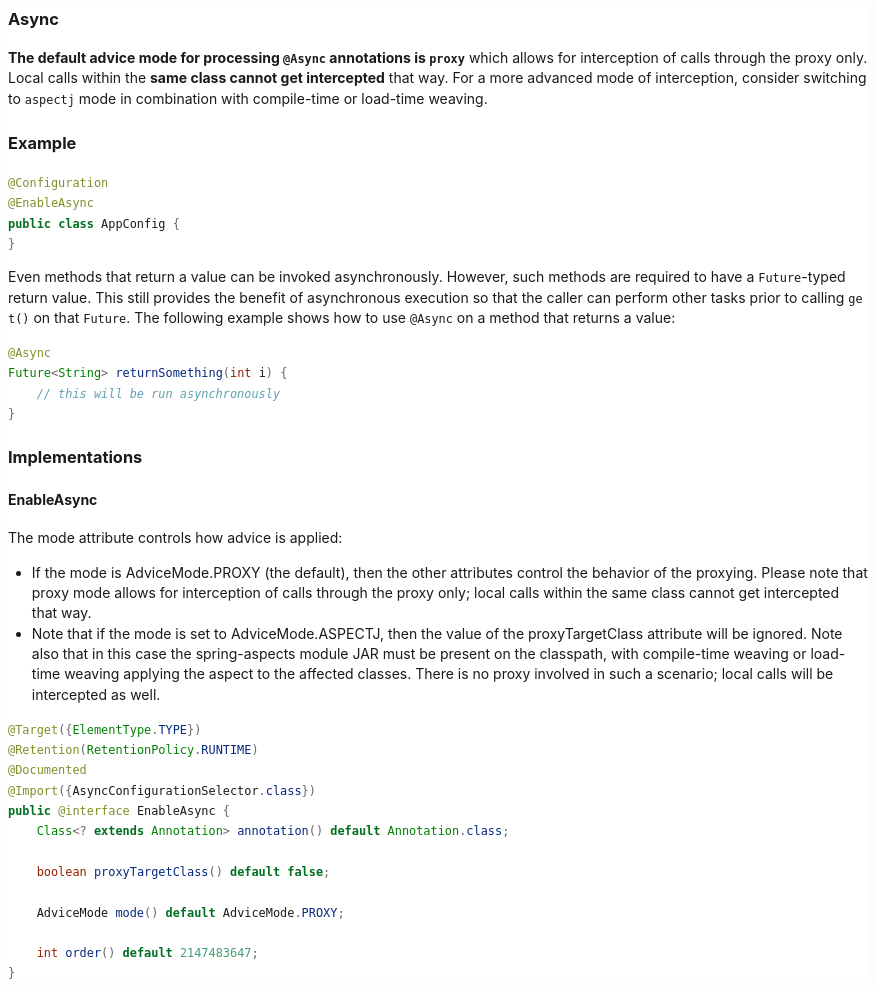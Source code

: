 




### Async



**The default advice mode for processing `@Async` annotations is `proxy`** which allows for interception of calls through the proxy only. Local calls within the **same class cannot get intercepted** that way. For a more advanced mode of interception, consider switching to `aspectj` mode in combination with compile-time or load-time weaving.

### Example

```java
@Configuration
@EnableAsync
public class AppConfig {
}
```



Even methods that return a value can be invoked asynchronously. However, such methods are required to have a `Future`-typed return value. This still provides the benefit of asynchronous execution so that the caller can perform other tasks prior to calling `get()` on that `Future`. The following example shows how to use `@Async` on a method that returns a value:

```java
@Async
Future<String> returnSomething(int i) {
    // this will be run asynchronously
}
```



### Implementations

#### EnableAsync

The mode attribute controls how advice is applied: 

- If the mode is AdviceMode.PROXY (the default), then the other attributes control the behavior of the proxying. Please note that proxy mode allows for interception of calls through the proxy only; local calls within the same class cannot get intercepted that way.
- Note that if the mode is set to AdviceMode.ASPECTJ, then the value of the proxyTargetClass attribute will be ignored. Note also that in this case the spring-aspects module JAR must be present on the classpath, with compile-time weaving or load-time weaving applying the aspect to the affected classes. There is no proxy involved in such a scenario; local calls will be intercepted as well.

```java
@Target({ElementType.TYPE})
@Retention(RetentionPolicy.RUNTIME)
@Documented
@Import({AsyncConfigurationSelector.class})
public @interface EnableAsync {
    Class<? extends Annotation> annotation() default Annotation.class;

    boolean proxyTargetClass() default false;

    AdviceMode mode() default AdviceMode.PROXY;

    int order() default 2147483647;
}
```
